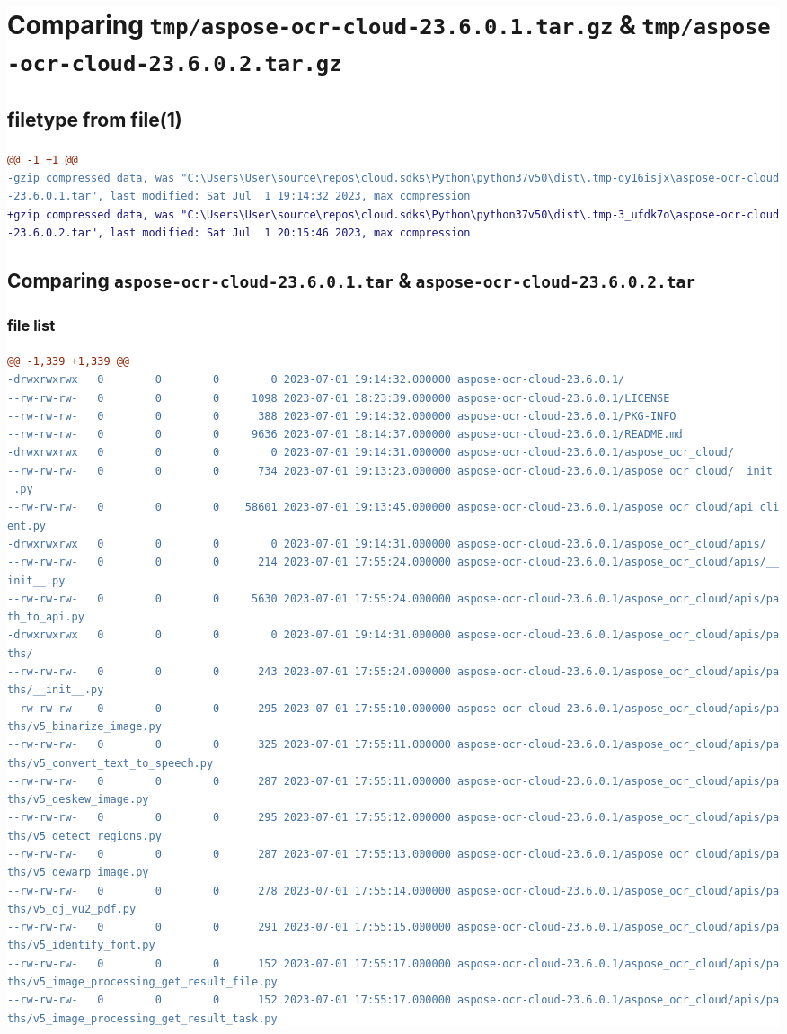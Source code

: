 # Comparing `tmp/aspose-ocr-cloud-23.6.0.1.tar.gz` & `tmp/aspose-ocr-cloud-23.6.0.2.tar.gz`

## filetype from file(1)

```diff
@@ -1 +1 @@
-gzip compressed data, was "C:\Users\User\source\repos\cloud.sdks\Python\python37v50\dist\.tmp-dy16isjx\aspose-ocr-cloud-23.6.0.1.tar", last modified: Sat Jul  1 19:14:32 2023, max compression
+gzip compressed data, was "C:\Users\User\source\repos\cloud.sdks\Python\python37v50\dist\.tmp-3_ufdk7o\aspose-ocr-cloud-23.6.0.2.tar", last modified: Sat Jul  1 20:15:46 2023, max compression
```

## Comparing `aspose-ocr-cloud-23.6.0.1.tar` & `aspose-ocr-cloud-23.6.0.2.tar`

### file list

```diff
@@ -1,339 +1,339 @@
-drwxrwxrwx   0        0        0        0 2023-07-01 19:14:32.000000 aspose-ocr-cloud-23.6.0.1/
--rw-rw-rw-   0        0        0     1098 2023-07-01 18:23:39.000000 aspose-ocr-cloud-23.6.0.1/LICENSE
--rw-rw-rw-   0        0        0      388 2023-07-01 19:14:32.000000 aspose-ocr-cloud-23.6.0.1/PKG-INFO
--rw-rw-rw-   0        0        0     9636 2023-07-01 18:14:37.000000 aspose-ocr-cloud-23.6.0.1/README.md
-drwxrwxrwx   0        0        0        0 2023-07-01 19:14:31.000000 aspose-ocr-cloud-23.6.0.1/aspose_ocr_cloud/
--rw-rw-rw-   0        0        0      734 2023-07-01 19:13:23.000000 aspose-ocr-cloud-23.6.0.1/aspose_ocr_cloud/__init__.py
--rw-rw-rw-   0        0        0    58601 2023-07-01 19:13:45.000000 aspose-ocr-cloud-23.6.0.1/aspose_ocr_cloud/api_client.py
-drwxrwxrwx   0        0        0        0 2023-07-01 19:14:31.000000 aspose-ocr-cloud-23.6.0.1/aspose_ocr_cloud/apis/
--rw-rw-rw-   0        0        0      214 2023-07-01 17:55:24.000000 aspose-ocr-cloud-23.6.0.1/aspose_ocr_cloud/apis/__init__.py
--rw-rw-rw-   0        0        0     5630 2023-07-01 17:55:24.000000 aspose-ocr-cloud-23.6.0.1/aspose_ocr_cloud/apis/path_to_api.py
-drwxrwxrwx   0        0        0        0 2023-07-01 19:14:31.000000 aspose-ocr-cloud-23.6.0.1/aspose_ocr_cloud/apis/paths/
--rw-rw-rw-   0        0        0      243 2023-07-01 17:55:24.000000 aspose-ocr-cloud-23.6.0.1/aspose_ocr_cloud/apis/paths/__init__.py
--rw-rw-rw-   0        0        0      295 2023-07-01 17:55:10.000000 aspose-ocr-cloud-23.6.0.1/aspose_ocr_cloud/apis/paths/v5_binarize_image.py
--rw-rw-rw-   0        0        0      325 2023-07-01 17:55:11.000000 aspose-ocr-cloud-23.6.0.1/aspose_ocr_cloud/apis/paths/v5_convert_text_to_speech.py
--rw-rw-rw-   0        0        0      287 2023-07-01 17:55:11.000000 aspose-ocr-cloud-23.6.0.1/aspose_ocr_cloud/apis/paths/v5_deskew_image.py
--rw-rw-rw-   0        0        0      295 2023-07-01 17:55:12.000000 aspose-ocr-cloud-23.6.0.1/aspose_ocr_cloud/apis/paths/v5_detect_regions.py
--rw-rw-rw-   0        0        0      287 2023-07-01 17:55:13.000000 aspose-ocr-cloud-23.6.0.1/aspose_ocr_cloud/apis/paths/v5_dewarp_image.py
--rw-rw-rw-   0        0        0      278 2023-07-01 17:55:14.000000 aspose-ocr-cloud-23.6.0.1/aspose_ocr_cloud/apis/paths/v5_dj_vu2_pdf.py
--rw-rw-rw-   0        0        0      291 2023-07-01 17:55:15.000000 aspose-ocr-cloud-23.6.0.1/aspose_ocr_cloud/apis/paths/v5_identify_font.py
--rw-rw-rw-   0        0        0      152 2023-07-01 17:55:17.000000 aspose-ocr-cloud-23.6.0.1/aspose_ocr_cloud/apis/paths/v5_image_processing_get_result_file.py
--rw-rw-rw-   0        0        0      152 2023-07-01 17:55:17.000000 aspose-ocr-cloud-23.6.0.1/aspose_ocr_cloud/apis/paths/v5_image_processing_get_result_task.py
```